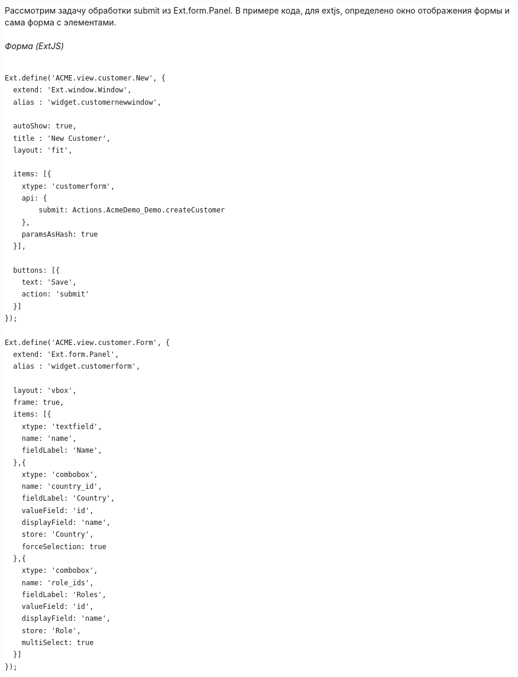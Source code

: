 Рассмотрим задачу обработки submit из Ext.form.Panel.
В примере кода, для extjs, определено окно отображения формы и сама форма с элементами.

###### Форма (ExtJS) ######
    Ext.define('ACME.view.customer.New', {
      extend: 'Ext.window.Window',
      alias : 'widget.customernewwindow',
    
      autoShow: true,
      title : 'New Customer',
      layout: 'fit',
    
      items: [{
        xtype: 'customerform',
        api: {
            submit: Actions.AcmeDemo_Demo.createCustomer
        },
        paramsAsHash: true
      }],
    
      buttons: [{
        text: 'Save',
        action: 'submit'
      }]
    });
    
    Ext.define('ACME.view.customer.Form', {
      extend: 'Ext.form.Panel',
      alias : 'widget.customerform',

      layout: 'vbox',
      frame: true,
      items: [{
        xtype: 'textfield',
        name: 'name',
        fieldLabel: 'Name',
      },{
        xtype: 'combobox',
        name: 'country_id',
        fieldLabel: 'Country',
        valueField: 'id',
        displayField: 'name',
        store: 'Country',
        forceSelection: true
      },{
        xtype: 'combobox',
        name: 'role_ids',
        fieldLabel: 'Roles',
        valueField: 'id',
        displayField: 'name',
        store: 'Role',
        multiSelect: true
      }]
    });
